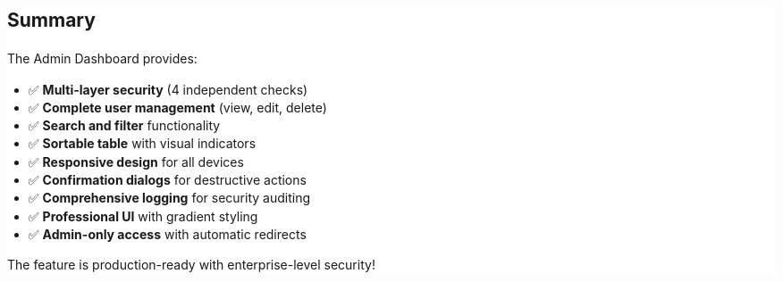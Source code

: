 ## Summary

The Admin Dashboard provides:
- ✅ **Multi-layer security** (4 independent checks)
- ✅ **Complete user management** (view, edit, delete)
- ✅ **Search and filter** functionality
- ✅ **Sortable table** with visual indicators
- ✅ **Responsive design** for all devices
- ✅ **Confirmation dialogs** for destructive actions
- ✅ **Comprehensive logging** for security auditing
- ✅ **Professional UI** with gradient styling
- ✅ **Admin-only access** with automatic redirects

The feature is production-ready with enterprise-level security!
